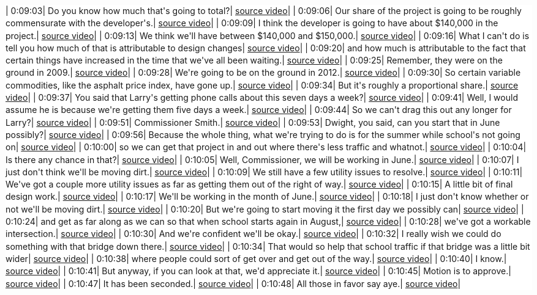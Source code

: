 | 0:09:03| Do you know how much that's going to total?| [source video](https://archive.org/details/CoComWS120521?start=543)|
| 0:09:06| Our share of the project is going to be roughly commensurate with the developer's.| [source video](https://archive.org/details/CoComWS120521?start=546)|
| 0:09:09| I think the developer is going to have about $140,000 in the project.| [source video](https://archive.org/details/CoComWS120521?start=549)|
| 0:09:13| We think we'll have between $140,000 and $150,000.| [source video](https://archive.org/details/CoComWS120521?start=553)|
| 0:09:16| What I can't do is tell you how much of that is attributable to design changes| [source video](https://archive.org/details/CoComWS120521?start=556)|
| 0:09:20| and how much is attributable to the fact that certain things have increased in the time that we've all been waiting.| [source video](https://archive.org/details/CoComWS120521?start=560)|
| 0:09:25| Remember, they were on the ground in 2009.| [source video](https://archive.org/details/CoComWS120521?start=565)|
| 0:09:28| We're going to be on the ground in 2012.| [source video](https://archive.org/details/CoComWS120521?start=568)|
| 0:09:30| So certain variable commodities, like the asphalt price index, have gone up.| [source video](https://archive.org/details/CoComWS120521?start=570)|
| 0:09:34| But it's roughly a proportional share.| [source video](https://archive.org/details/CoComWS120521?start=574)|
| 0:09:37| You said that Larry's getting phone calls about this seven days a week?| [source video](https://archive.org/details/CoComWS120521?start=577)|
| 0:09:41| Well, I would assume he is because we're getting them five days a week.| [source video](https://archive.org/details/CoComWS120521?start=581)|
| 0:09:44| So we can't drag this out any longer for Larry?| [source video](https://archive.org/details/CoComWS120521?start=584)|
| 0:09:51| Commissioner Smith.| [source video](https://archive.org/details/CoComWS120521?start=591)|
| 0:09:53| Dwight, you said, can you start that in June possibly?| [source video](https://archive.org/details/CoComWS120521?start=593)|
| 0:09:56| Because the whole thing, what we're trying to do is for the summer while school's not going on| [source video](https://archive.org/details/CoComWS120521?start=596)|
| 0:10:00| so we can get that project in and out where there's less traffic and whatnot.| [source video](https://archive.org/details/CoComWS120521?start=600)|
| 0:10:04| Is there any chance in that?| [source video](https://archive.org/details/CoComWS120521?start=604)|
| 0:10:05| Well, Commissioner, we will be working in June.| [source video](https://archive.org/details/CoComWS120521?start=605)|
| 0:10:07| I just don't think we'll be moving dirt.| [source video](https://archive.org/details/CoComWS120521?start=607)|
| 0:10:09| We still have a few utility issues to resolve.| [source video](https://archive.org/details/CoComWS120521?start=609)|
| 0:10:11| We've got a couple more utility issues as far as getting them out of the right of way.| [source video](https://archive.org/details/CoComWS120521?start=611)|
| 0:10:15| A little bit of final design work.| [source video](https://archive.org/details/CoComWS120521?start=615)|
| 0:10:17| We'll be working in the month of June.| [source video](https://archive.org/details/CoComWS120521?start=617)|
| 0:10:18| I just don't know whether or not we'll be moving dirt.| [source video](https://archive.org/details/CoComWS120521?start=618)|
| 0:10:20| But we're going to start moving it the first day we possibly can| [source video](https://archive.org/details/CoComWS120521?start=620)|
| 0:10:24| and get as far along as we can so that when school starts again in August,| [source video](https://archive.org/details/CoComWS120521?start=624)|
| 0:10:28| we've got a workable intersection.| [source video](https://archive.org/details/CoComWS120521?start=628)|
| 0:10:30| And we're confident we'll be okay.| [source video](https://archive.org/details/CoComWS120521?start=630)|
| 0:10:32| I really wish we could do something with that bridge down there.| [source video](https://archive.org/details/CoComWS120521?start=632)|
| 0:10:34| That would so help that school traffic if that bridge was a little bit wider| [source video](https://archive.org/details/CoComWS120521?start=634)|
| 0:10:38| where people could sort of get over and get out of the way.| [source video](https://archive.org/details/CoComWS120521?start=638)|
| 0:10:40| I know.| [source video](https://archive.org/details/CoComWS120521?start=640)|
| 0:10:41| But anyway, if you can look at that, we'd appreciate it.| [source video](https://archive.org/details/CoComWS120521?start=641)|
| 0:10:45| Motion is to approve.| [source video](https://archive.org/details/CoComWS120521?start=645)|
| 0:10:47| It has been seconded.| [source video](https://archive.org/details/CoComWS120521?start=647)|
| 0:10:48| All those in favor say aye.| [source video](https://archive.org/details/CoComWS120521?start=648)|